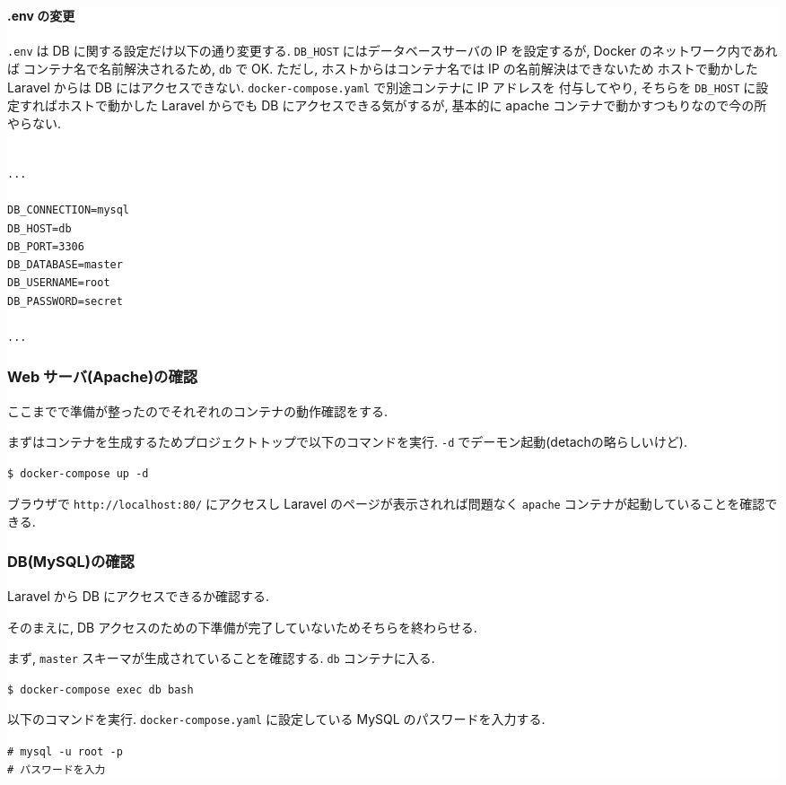 #### .env の変更

`.env` は DB に関する設定だけ以下の通り変更する. 
`DB_HOST` にはデータベースサーバの IP を設定するが, Docker のネットワーク内であれば
コンテナ名で名前解決されるため, `db` で OK. ただし, ホストからはコンテナ名では IP の名前解決はできないため
ホストで動かした Laravel からは DB にはアクセスできない. `docker-compose.yaml` で別途コンテナに IP アドレスを
付与してやり, そちらを `DB_HOST` に設定すればホストで動かした Laravel からでも DB にアクセスできる気がするが, 
基本的に apache コンテナで動かすつもりなので今の所やらない. 


```

...

DB_CONNECTION=mysql
DB_HOST=db
DB_PORT=3306
DB_DATABASE=master
DB_USERNAME=root
DB_PASSWORD=secret

...

```

### Web サーバ(Apache)の確認

ここまでで準備が整ったのでそれぞれのコンテナの動作確認をする. 

まずはコンテナを生成するためプロジェクトトップで以下のコマンドを実行. 
`-d` でデーモン起動(detachの略らしいけど). 

```
$ docker-compose up -d
```

ブラウザで `http://localhost:80/` にアクセスし Laravel のページが表示されれば問題なく
`apache` コンテナが起動していることを確認できる. 

### DB(MySQL)の確認

Laravel から DB にアクセスできるか確認する. 

そのまえに, DB アクセスのための下準備が完了していないためそちらを終わらせる. 

まず, `master` スキーマが生成されていることを確認する. `db` コンテナに入る. 

```
$ docker-compose exec db bash
```

以下のコマンドを実行. `docker-compose.yaml` に設定している MySQL のパスワードを入力する. 

```
# mysql -u root -p
# パスワードを入力
```
